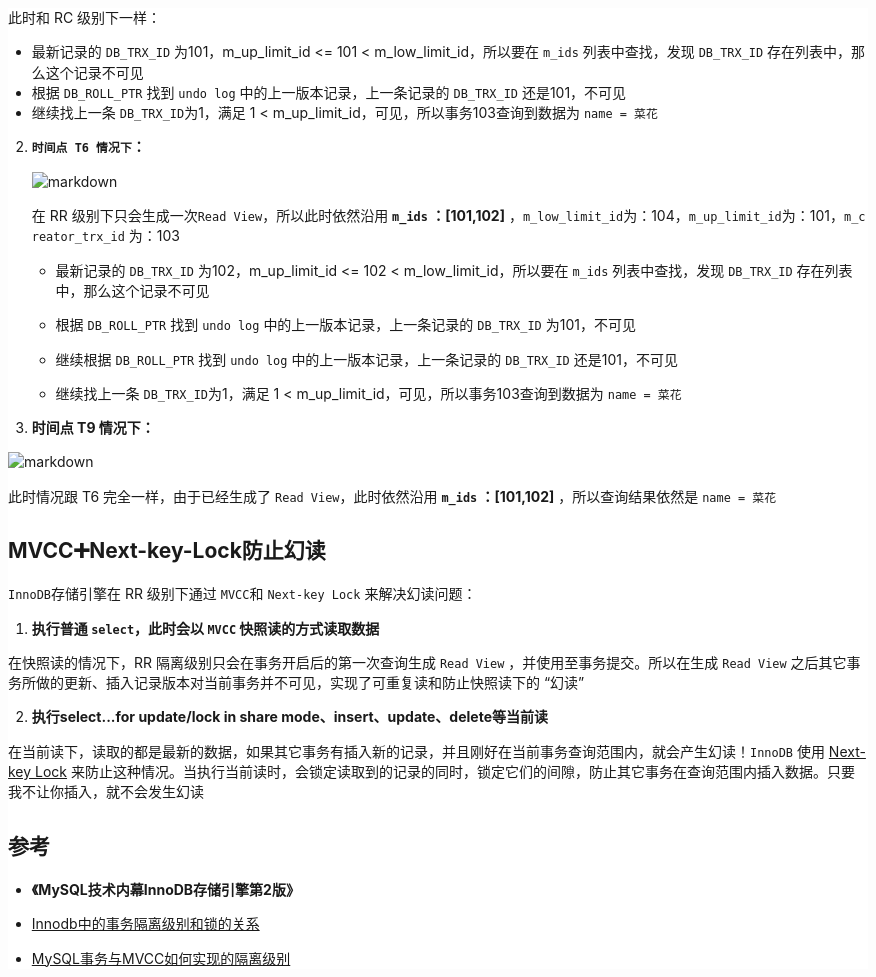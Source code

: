 此时和 RC 级别下一样：

- 最新记录的 `DB_TRX_ID` 为101，m_up_limit_id <= 101 < m_low_limit_id，所以要在 `m_ids` 列表中查找，发现 `DB_TRX_ID` 存在列表中，那么这个记录不可见
- 根据 `DB_ROLL_PTR` 找到 `undo log` 中的上一版本记录，上一条记录的 `DB_TRX_ID` 还是101，不可见
- 继续找上一条 `DB_TRX_ID`为1，满足 1 < m_up_limit_id，可见，所以事务103查询到数据为 `name = 菜花`


2. **`时间点 T6 情况下`：**

   ![markdown](https://ddmcc-1255635056.file.myqcloud.com/79ed6142-7664-4e0b-9023-cf546586aa39.png)

   在 RR 级别下只会生成一次`Read View`，所以此时依然沿用 **`m_ids` ：[101,102]** ，`m_low_limit_id`为：104，`m_up_limit_id`为：101，`m_creator_trx_id` 为：103


   - 最新记录的 `DB_TRX_ID` 为102，m_up_limit_id <= 102 < m_low_limit_id，所以要在 `m_ids` 列表中查找，发现 `DB_TRX_ID` 存在列表中，那么这个记录不可见

   - 根据 `DB_ROLL_PTR` 找到 `undo log` 中的上一版本记录，上一条记录的 `DB_TRX_ID` 为101，不可见

   - 继续根据 `DB_ROLL_PTR` 找到 `undo log` 中的上一版本记录，上一条记录的 `DB_TRX_ID` 还是101，不可见

   - 继续找上一条 `DB_TRX_ID`为1，满足 1 < m_up_limit_id，可见，所以事务103查询到数据为 `name = 菜花`



3. **时间点 T9 情况下：**

![markdown](https://ddmcc-1255635056.file.myqcloud.com/cbbedbc5-0e3c-4711-aafd-7f3d68a4ed4e.png)



此时情况跟 T6 完全一样，由于已经生成了 `Read View`，此时依然沿用 **`m_ids` ：[101,102]** ，所以查询结果依然是 `name = 菜花`



## MVCC➕Next-key-Lock防止幻读

`InnoDB`存储引擎在 RR 级别下通过 `MVCC`和 `Next-key Lock` 来解决幻读问题：

1. **执行普通 `select`，此时会以 `MVCC` 快照读的方式读取数据**

在快照读的情况下，RR 隔离级别只会在事务开启后的第一次查询生成 `Read View` ，并使用至事务提交。所以在生成 `Read View` 之后其它事务所做的更新、插入记录版本对当前事务并不可见，实现了可重复读和防止快照读下的 “幻读”

2. **执行select...for update/lock in share mode、insert、update、delete等当前读**

在当前读下，读取的都是最新的数据，如果其它事务有插入新的记录，并且刚好在当前事务查询范围内，就会产生幻读！`InnoDB` 使用 [Next-key Lock](https://dev.mysql.com/doc/refman/5.7/en/innodb-locking.html#innodb-next-key-locks) 来防止这种情况。当执行当前读时，会锁定读取到的记录的同时，锁定它们的间隙，防止其它事务在查询范围内插入数据。只要我不让你插入，就不会发生幻读



## 参考

- **《MySQL技术内幕InnoDB存储引擎第2版》**

- [Innodb中的事务隔离级别和锁的关系](https://tech.meituan.com/2014/08/20/innodb-lock.html)
- [MySQL事务与MVCC如何实现的隔离级别](https://blog.csdn.net/qq_35190492/article/details/109044141)